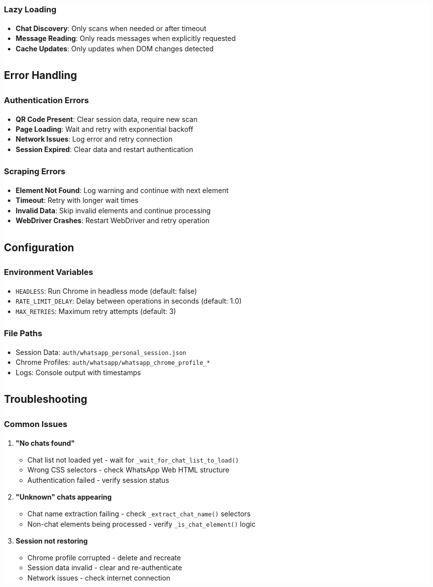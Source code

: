 ### Lazy Loading
- **Chat Discovery**: Only scans when needed or after timeout
- **Message Reading**: Only reads messages when explicitly requested
- **Cache Updates**: Only updates when DOM changes detected

## Error Handling

### Authentication Errors
- **QR Code Present**: Clear session data, require new scan
- **Page Loading**: Wait and retry with exponential backoff
- **Network Issues**: Log error and retry connection
- **Session Expired**: Clear data and restart authentication

### Scraping Errors
- **Element Not Found**: Log warning and continue with next element
- **Timeout**: Retry with longer wait times
- **Invalid Data**: Skip invalid elements and continue processing
- **WebDriver Crashes**: Restart WebDriver and retry operation

## Configuration

### Environment Variables
- `HEADLESS`: Run Chrome in headless mode (default: false)
- `RATE_LIMIT_DELAY`: Delay between operations in seconds (default: 1.0)
- `MAX_RETRIES`: Maximum retry attempts (default: 3)

### File Paths
- Session Data: `auth/whatsapp_personal_session.json`
- Chrome Profiles: `auth/whatsapp/whatsapp_chrome_profile_*`
- Logs: Console output with timestamps

## Troubleshooting

### Common Issues

1. **"No chats found"**
   - Chat list not loaded yet - wait for `_wait_for_chat_list_to_load()`
   - Wrong CSS selectors - check WhatsApp Web HTML structure
   - Authentication failed - verify session status

2. **"Unknown" chats appearing**
   - Chat name extraction failing - check `_extract_chat_name()` selectors
   - Non-chat elements being processed - verify `_is_chat_element()` logic

3. **Session not restoring**
   - Chrome profile corrupted - delete and recreate
   - Session data invalid - clear and re-authenticate
   - Network issues - check internet connection
